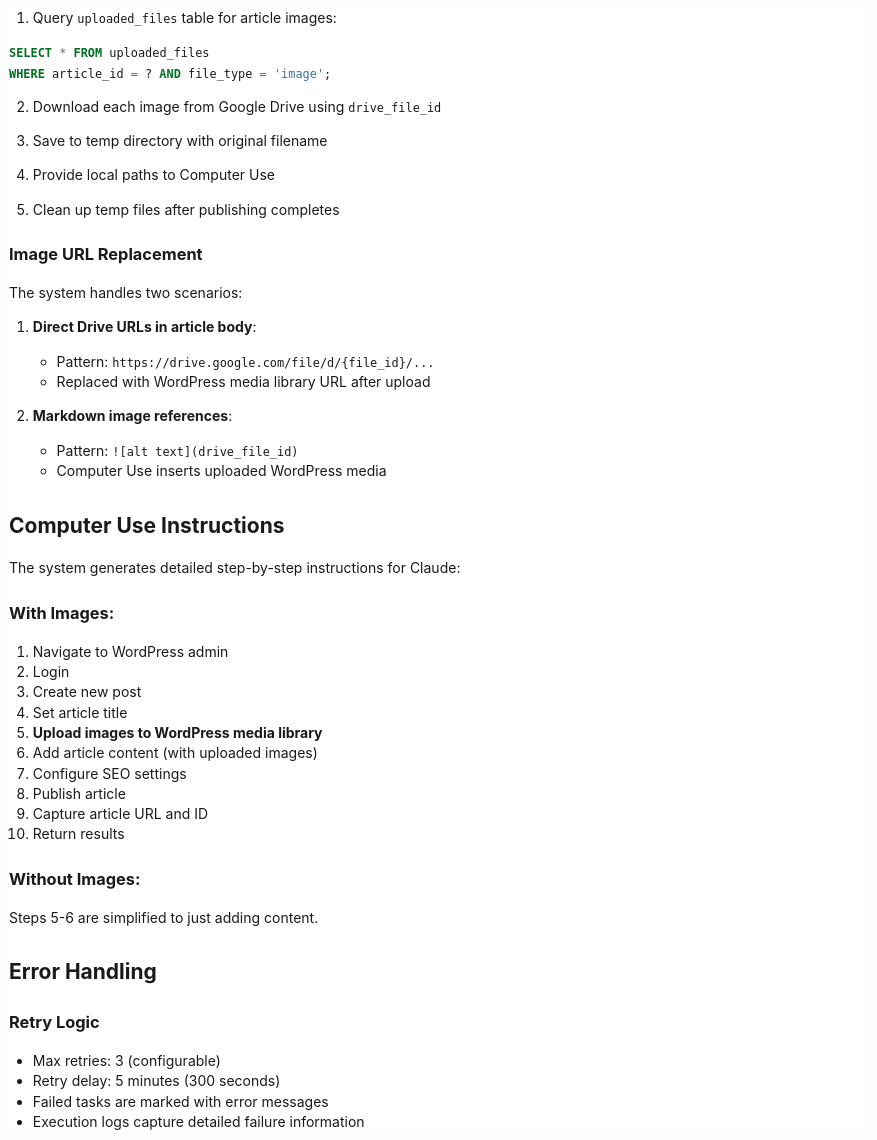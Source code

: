 1. Query `uploaded_files` table for article images:
```sql
SELECT * FROM uploaded_files
WHERE article_id = ? AND file_type = 'image';
```

2. Download each image from Google Drive using `drive_file_id`

3. Save to temp directory with original filename

4. Provide local paths to Computer Use

5. Clean up temp files after publishing completes

### Image URL Replacement

The system handles two scenarios:

1. **Direct Drive URLs in article body**:
   - Pattern: `https://drive.google.com/file/d/{file_id}/...`
   - Replaced with WordPress media library URL after upload

2. **Markdown image references**:
   - Pattern: `![alt text](drive_file_id)`
   - Computer Use inserts uploaded WordPress media

## Computer Use Instructions

The system generates detailed step-by-step instructions for Claude:

### With Images:
1. Navigate to WordPress admin
2. Login
3. Create new post
4. Set article title
5. **Upload images to WordPress media library**
6. Add article content (with uploaded images)
7. Configure SEO settings
8. Publish article
9. Capture article URL and ID
10. Return results

### Without Images:
Steps 5-6 are simplified to just adding content.

## Error Handling

### Retry Logic

- Max retries: 3 (configurable)
- Retry delay: 5 minutes (300 seconds)
- Failed tasks are marked with error messages
- Execution logs capture detailed failure information
